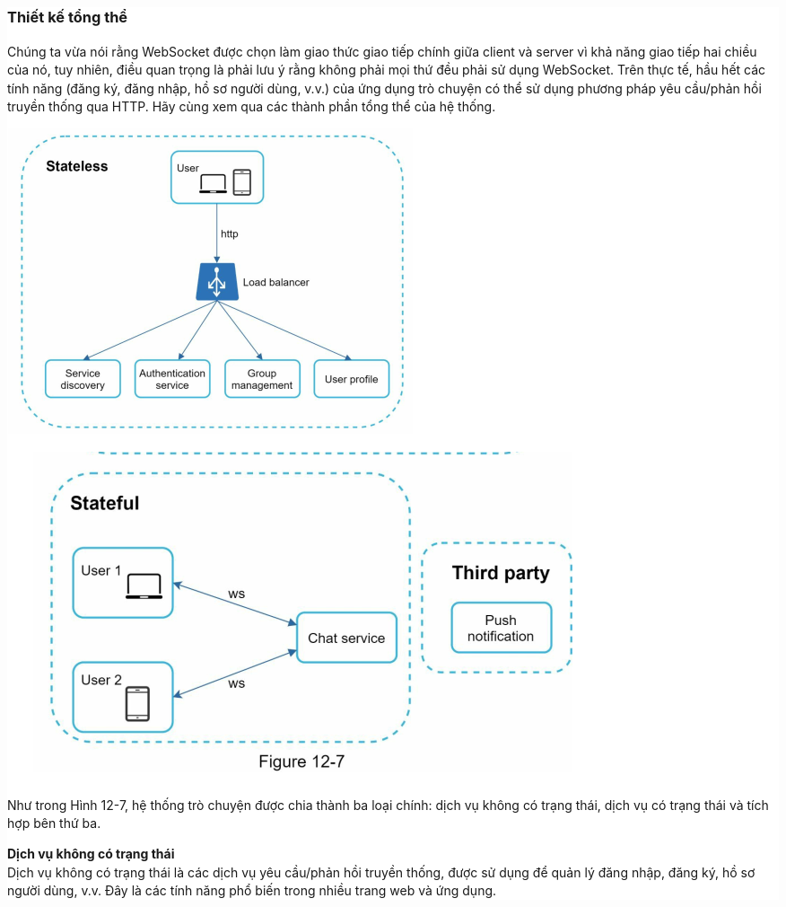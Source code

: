 ### Thiết kế tổng thể

Chúng ta vừa nói rằng WebSocket được chọn làm giao thức giao tiếp chính giữa client và server vì khả năng giao tiếp hai chiều của nó, tuy nhiên, điều quan trọng là phải lưu ý rằng không phải mọi thứ đều phải sử dụng WebSocket. Trên thực tế, hầu hết các tính năng (đăng ký, đăng nhập, hồ sơ người dùng, v.v.) của ứng dụng trò chuyện có thể sử dụng phương pháp yêu cầu/phản hồi truyền thống qua HTTP. Hãy cùng xem qua các thành phần tổng thể của hệ thống.

![Alt text](./figure-out-12.7.1.png)

![Alt text](./figure-out-12.7.2.png)

Như trong Hình 12-7, hệ thống trò chuyện được chia thành ba loại chính: dịch vụ không có trạng thái, dịch vụ có trạng thái và tích hợp bên thứ ba.

**Dịch vụ không có trạng thái**  
Dịch vụ không có trạng thái là các dịch vụ yêu cầu/phản hồi truyền thống, được sử dụng để quản lý đăng nhập, đăng ký, hồ sơ người dùng, v.v. Đây là các tính năng phổ biến trong nhiều trang web và ứng dụng.
